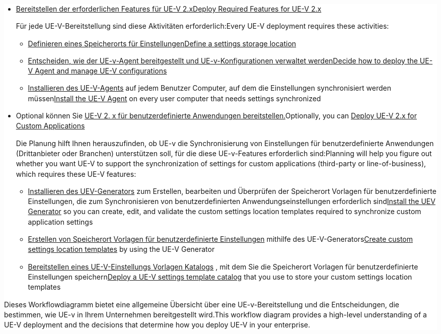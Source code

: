 -   [<span data-ttu-id="b8e26-110">Bereitstellen der erforderlichen Features für UE-V 2.x</span><span class="sxs-lookup"><span data-stu-id="b8e26-110">Deploy Required Features for UE-V 2.x</span></span>](deploy-required-features-for-ue-v-2x-new-uevv2.md)

    <span data-ttu-id="b8e26-111">Für jede UE-V-Bereitstellung sind diese Aktivitäten erforderlich:</span><span class="sxs-lookup"><span data-stu-id="b8e26-111">Every UE-V deployment requires these activities:</span></span>

    -   [<span data-ttu-id="b8e26-112">Definieren eines Speicherorts für Einstellungen</span><span class="sxs-lookup"><span data-stu-id="b8e26-112">Define a settings storage location</span></span>](https://technet.microsoft.com/library/dn458891.aspx#ssl)

    -   [<span data-ttu-id="b8e26-113">Entscheiden, wie der UE-v-Agent bereitgestellt und UE-v-Konfigurationen verwaltet werden</span><span class="sxs-lookup"><span data-stu-id="b8e26-113">Decide how to deploy the UE-V Agent and manage UE-V configurations</span></span>](https://technet.microsoft.com/library/dn458891.aspx#config)

    -   <span data-ttu-id="b8e26-114">[Installieren des UE-V-Agents](https://technet.microsoft.com/library/dn458891.aspx#agent) auf jedem Benutzer Computer, auf dem die Einstellungen synchronisiert werden müssen</span><span class="sxs-lookup"><span data-stu-id="b8e26-114">[Install the UE-V Agent](https://technet.microsoft.com/library/dn458891.aspx#agent) on every user computer that needs settings synchronized</span></span>

-   <span data-ttu-id="b8e26-115">Optional können Sie [UE-V 2. x für benutzerdefinierte Anwendungen bereitstellen.](deploy-ue-v-2x-for-custom-applications-new-uevv2.md)</span><span class="sxs-lookup"><span data-stu-id="b8e26-115">Optionally, you can [Deploy UE-V 2.x for Custom Applications](deploy-ue-v-2x-for-custom-applications-new-uevv2.md)</span></span>

    <span data-ttu-id="b8e26-116">Die Planung hilft Ihnen herauszufinden, ob UE-v die Synchronisierung von Einstellungen für benutzerdefinierte Anwendungen (Drittanbieter oder Branchen) unterstützen soll, für die diese UE-v-Features erforderlich sind:</span><span class="sxs-lookup"><span data-stu-id="b8e26-116">Planning will help you figure out whether you want UE-V to support the synchronization of settings for custom applications (third-party or line-of-business), which requires these UE-V features:</span></span>

    -   <span data-ttu-id="b8e26-117">[Installieren des UEV-Generators](https://technet.microsoft.com/library/dn458942.aspx#uevgen) zum Erstellen, bearbeiten und Überprüfen der Speicherort Vorlagen für benutzerdefinierte Einstellungen, die zum Synchronisieren von benutzerdefinierten Anwendungseinstellungen erforderlich sind</span><span class="sxs-lookup"><span data-stu-id="b8e26-117">[Install the UEV Generator](https://technet.microsoft.com/library/dn458942.aspx#uevgen) so you can create, edit, and validate the custom settings location templates required to synchronize custom application settings</span></span>

    -   <span data-ttu-id="b8e26-118">[Erstellen von Speicherort Vorlagen für benutzerdefinierte Einstellungen](https://technet.microsoft.com/library/dn458942.aspx#createcustomtemplates) mithilfe des UE-V-Generators</span><span class="sxs-lookup"><span data-stu-id="b8e26-118">[Create custom settings location templates](https://technet.microsoft.com/library/dn458942.aspx#createcustomtemplates) by using the UE-V Generator</span></span>

    -   <span data-ttu-id="b8e26-119">[Bereitstellen eines UE-V-Einstellungs Vorlagen Katalogs](https://technet.microsoft.com/library/dn458942.aspx#deploycatalogue) , mit dem Sie die Speicherort Vorlagen für benutzerdefinierte Einstellungen speichern</span><span class="sxs-lookup"><span data-stu-id="b8e26-119">[Deploy a UE-V settings template catalog](https://technet.microsoft.com/library/dn458942.aspx#deploycatalogue) that you use to store your custom settings location templates</span></span>

<span data-ttu-id="b8e26-120">Dieses Workflowdiagramm bietet eine allgemeine Übersicht über eine UE-v-Bereitstellung und die Entscheidungen, die bestimmen, wie UE-v in Ihrem Unternehmen bereitgestellt wird.</span><span class="sxs-lookup"><span data-stu-id="b8e26-120">This workflow diagram provides a high-level understanding of a UE-V deployment and the decisions that determine how you deploy UE-V in your enterprise.</span></span>
